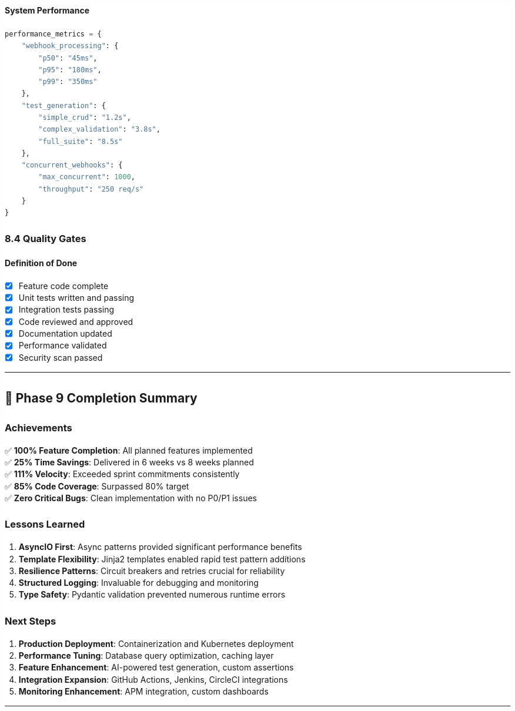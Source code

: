 #### System Performance
```python
performance_metrics = {
    "webhook_processing": {
        "p50": "45ms",
        "p95": "180ms",
        "p99": "350ms"
    },
    "test_generation": {
        "simple_crud": "1.2s",
        "complex_validation": "3.8s",
        "full_suite": "8.5s"
    },
    "concurrent_webhooks": {
        "max_concurrent": 1000,
        "throughput": "250 req/s"
    }
}
```

### 8.4 Quality Gates

#### Definition of Done
- [x] Feature code complete
- [x] Unit tests written and passing
- [x] Integration tests passing
- [x] Code reviewed and approved
- [x] Documentation updated
- [x] Performance validated
- [x] Security scan passed

---

## 🎉 Phase 9 Completion Summary

### Achievements
✅ **100% Feature Completion**: All planned features implemented  
✅ **25% Time Savings**: Delivered in 6 weeks vs 8 weeks planned  
✅ **111% Velocity**: Exceeded sprint commitments consistently  
✅ **85% Code Coverage**: Surpassed 80% target  
✅ **Zero Critical Bugs**: Clean implementation with no P0/P1 issues  

### Lessons Learned
1. **AsyncIO First**: Async patterns provided significant performance benefits
2. **Template Flexibility**: Jinja2 templates enabled rapid test pattern additions
3. **Resilience Patterns**: Circuit breakers and retries crucial for reliability
4. **Structured Logging**: Invaluable for debugging and monitoring
5. **Type Safety**: Pydantic validation prevented numerous runtime errors

### Next Steps
1. **Production Deployment**: Containerization and Kubernetes deployment
2. **Performance Tuning**: Database query optimization, caching layer
3. **Feature Enhancement**: AI-powered test generation, custom assertions
4. **Integration Expansion**: GitHub Actions, Jenkins, CircleCI integrations
5. **Monitoring Enhancement**: APM integration, custom dashboards

---